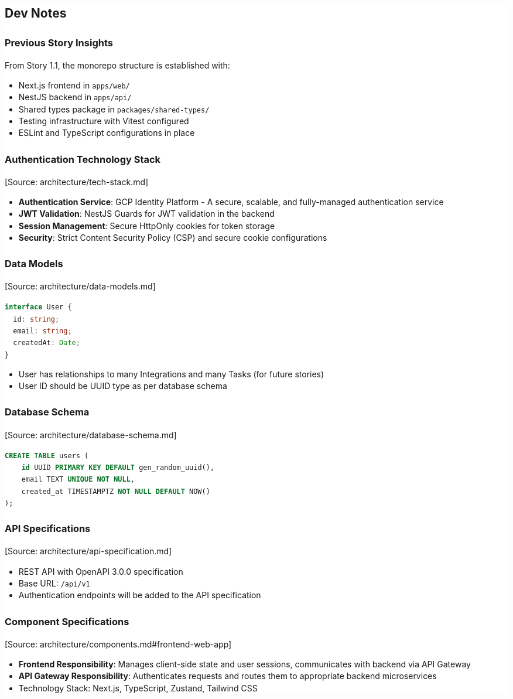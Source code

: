 ## Dev Notes

### Previous Story Insights
From Story 1.1, the monorepo structure is established with:
- Next.js frontend in `apps/web/`
- NestJS backend in `apps/api/`
- Shared types package in `packages/shared-types/`
- Testing infrastructure with Vitest configured
- ESLint and TypeScript configurations in place

### Authentication Technology Stack
[Source: architecture/tech-stack.md]
- **Authentication Service**: GCP Identity Platform - A secure, scalable, and fully-managed authentication service
- **JWT Validation**: NestJS Guards for JWT validation in the backend
- **Session Management**: Secure HttpOnly cookies for token storage
- **Security**: Strict Content Security Policy (CSP) and secure cookie configurations

### Data Models
[Source: architecture/data-models.md]
```typescript
interface User {
  id: string;
  email: string;
  createdAt: Date;
}
```
- User has relationships to many Integrations and many Tasks (for future stories)
- User ID should be UUID type as per database schema

### Database Schema
[Source: architecture/database-schema.md]
```sql
CREATE TABLE users (
    id UUID PRIMARY KEY DEFAULT gen_random_uuid(),
    email TEXT UNIQUE NOT NULL,
    created_at TIMESTAMPTZ NOT NULL DEFAULT NOW()
);
```

### API Specifications
[Source: architecture/api-specification.md]
- REST API with OpenAPI 3.0.0 specification
- Base URL: `/api/v1`
- Authentication endpoints will be added to the API specification

### Component Specifications
[Source: architecture/components.md#frontend-web-app]
- **Frontend Responsibility**: Manages client-side state and user sessions, communicates with backend via API Gateway
- **API Gateway Responsibility**: Authenticates requests and routes them to appropriate backend microservices
- Technology Stack: Next.js, TypeScript, Zustand, Tailwind CSS
